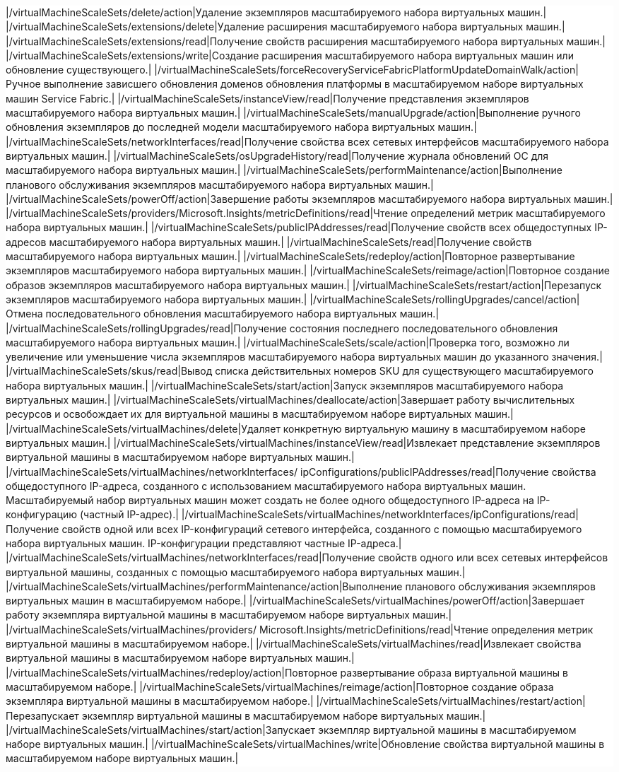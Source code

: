 |/virtualMachineScaleSets/delete/action|Удаление экземпляров масштабируемого набора виртуальных машин.|
|/virtualMachineScaleSets/extensions/delete|Удаление расширения масштабируемого набора виртуальных машин.|
|/virtualMachineScaleSets/extensions/read|Получение свойств расширения масштабируемого набора виртуальных машин.|
|/virtualMachineScaleSets/extensions/write|Создание расширения масштабируемого набора виртуальных машин или обновление существующего.|
|/virtualMachineScaleSets/forceRecoveryServiceFabricPlatformUpdateDomainWalk/action|Ручное выполнение зависшего обновления доменов обновления платформы в масштабируемом наборе виртуальных машин Service Fabric.|
|/virtualMachineScaleSets/instanceView/read|Получение представления экземпляров масштабируемого набора виртуальных машин.|
|/virtualMachineScaleSets/manualUpgrade/action|Выполнение ручного обновления экземпляров до последней модели масштабируемого набора виртуальных машин.|
|/virtualMachineScaleSets/networkInterfaces/read|Получение свойства всех сетевых интерфейсов масштабируемого набора виртуальных машин.|
|/virtualMachineScaleSets/osUpgradeHistory/read|Получение журнала обновлений ОС для масштабируемого набора виртуальных машин.|
|/virtualMachineScaleSets/performMaintenance/action|Выполнение планового обслуживания экземпляров масштабируемого набора виртуальных машин.|
|/virtualMachineScaleSets/powerOff/action|Завершение работы экземпляров масштабируемого набора виртуальных машин.|
|/virtualMachineScaleSets/providers/Microsoft.Insights/metricDefinitions/read|Чтение определений метрик масштабируемого набора виртуальных машин.|
|/virtualMachineScaleSets/publicIPAddresses/read|Получение свойств всех общедоступных IP-адресов масштабируемого набора виртуальных машин.|
|/virtualMachineScaleSets/read|Получение свойств масштабируемого набора виртуальных машин.|
|/virtualMachineScaleSets/redeploy/action|Повторное развертывание экземпляров масштабируемого набора виртуальных машин.|
|/virtualMachineScaleSets/reimage/action|Повторное создание образов экземпляров масштабируемого набора виртуальных машин.|
|/virtualMachineScaleSets/restart/action|Перезапуск экземпляров масштабируемого набора виртуальных машин.|
|/virtualMachineScaleSets/rollingUpgrades/cancel/action|Отмена последовательного обновления масштабируемого набора виртуальных машин.|
|/virtualMachineScaleSets/rollingUpgrades/read|Получение состояния последнего последовательного обновления масштабируемого набора виртуальных машин.|
|/virtualMachineScaleSets/scale/action|Проверка того, возможно ли увеличение или уменьшение числа экземпляров масштабируемого набора виртуальных машин до указанного значения.|
|/virtualMachineScaleSets/skus/read|Вывод списка действительных номеров SKU для существующего масштабируемого набора виртуальных машин.|
|/virtualMachineScaleSets/start/action|Запуск экземпляров масштабируемого набора виртуальных машин.|
|/virtualMachineScaleSets/virtualMachines/deallocate/action|Завершает работу вычислительных ресурсов и освобождает их для виртуальной машины в масштабируемом наборе виртуальных машин.|
|/virtualMachineScaleSets/virtualMachines/delete|Удаляет конкретную виртуальную машину в масштабируемом наборе виртуальных машин.|
|/virtualMachineScaleSets/virtualMachines/instanceView/read|Извлекает представление экземпляров виртуальной машины в масштабируемом наборе виртуальных машин.|
|/virtualMachineScaleSets/virtualMachines/networkInterfaces/ ipConfigurations/publicIPAddresses/read|Получение свойства общедоступного IP-адреса, созданного с использованием масштабируемого набора виртуальных машин. Масштабируемый набор виртуальных машин может создать не более одного общедоступного IP-адреса на IP-конфигурацию (частный IP-адрес).|
|/virtualMachineScaleSets/virtualMachines/networkInterfaces/ipConfigurations/read|Получение свойств одной или всех IP-конфигураций сетевого интерфейса, созданного с помощью масштабируемого набора виртуальных машин. IP-конфигурации представляют частные IP-адреса.|
|/virtualMachineScaleSets/virtualMachines/networkInterfaces/read|Получение свойств одного или всех сетевых интерфейсов виртуальной машины, созданных с помощью масштабируемого набора виртуальных машин.|
|/virtualMachineScaleSets/virtualMachines/performMaintenance/action|Выполнение планового обслуживания экземпляров виртуальных машин в масштабируемом наборе.|
|/virtualMachineScaleSets/virtualMachines/powerOff/action|Завершает работу экземпляра виртуальной машины в масштабируемом наборе виртуальных машин.|
|/virtualMachineScaleSets/virtualMachines/providers/ Microsoft.Insights/metricDefinitions/read|Чтение определения метрик виртуальной машины в масштабируемом наборе.|
|/virtualMachineScaleSets/virtualMachines/read|Извлекает свойства виртуальной машины в масштабируемом наборе виртуальных машин.|
|/virtualMachineScaleSets/virtualMachines/redeploy/action|Повторное развертывание образа виртуальной машины в масштабируемом наборе.|
|/virtualMachineScaleSets/virtualMachines/reimage/action|Повторное создание образа экземпляра виртуальной машины в масштабируемом наборе.|
|/virtualMachineScaleSets/virtualMachines/restart/action|Перезапускает экземпляр виртуальной машины в масштабируемом наборе виртуальных машин.|
|/virtualMachineScaleSets/virtualMachines/start/action|Запускает экземпляр виртуальной машины в масштабируемом наборе виртуальных машин.|
|/virtualMachineScaleSets/virtualMachines/write|Обновление свойства виртуальной машины в масштабируемом наборе виртуальных машин.|